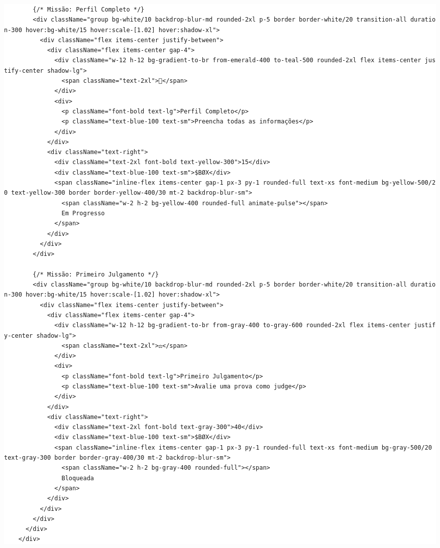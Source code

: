             {/* Missão: Perfil Completo */}
            <div className="group bg-white/10 backdrop-blur-md rounded-2xl p-5 border border-white/20 transition-all duration-300 hover:bg-white/15 hover:scale-[1.02] hover:shadow-xl">
              <div className="flex items-center justify-between">
                <div className="flex items-center gap-4">
                  <div className="w-12 h-12 bg-gradient-to-br from-emerald-400 to-teal-500 rounded-2xl flex items-center justify-center shadow-lg">
                    <span className="text-2xl">📝</span>
                  </div>
                  <div>
                    <p className="font-bold text-lg">Perfil Completo</p>
                    <p className="text-blue-100 text-sm">Preencha todas as informações</p>
                  </div>
                </div>
                <div className="text-right">
                  <div className="text-2xl font-bold text-yellow-300">15</div>
                  <div className="text-blue-100 text-sm">$BØX</div>
                  <span className="inline-flex items-center gap-1 px-3 py-1 rounded-full text-xs font-medium bg-yellow-500/20 text-yellow-300 border border-yellow-400/30 mt-2 backdrop-blur-sm">
                    <span className="w-2 h-2 bg-yellow-400 rounded-full animate-pulse"></span>
                    Em Progresso
                  </span>
                </div>
              </div>
            </div>

            {/* Missão: Primeiro Julgamento */}
            <div className="group bg-white/10 backdrop-blur-md rounded-2xl p-5 border border-white/20 transition-all duration-300 hover:bg-white/15 hover:scale-[1.02] hover:shadow-xl">
              <div className="flex items-center justify-between">
                <div className="flex items-center gap-4">
                  <div className="w-12 h-12 bg-gradient-to-br from-gray-400 to-gray-600 rounded-2xl flex items-center justify-center shadow-lg">
                    <span className="text-2xl">⚖️</span>
                  </div>
                  <div>
                    <p className="font-bold text-lg">Primeiro Julgamento</p>
                    <p className="text-blue-100 text-sm">Avalie uma prova como judge</p>
                  </div>
                </div>
                <div className="text-right">
                  <div className="text-2xl font-bold text-gray-300">40</div>
                  <div className="text-blue-100 text-sm">$BØX</div>
                  <span className="inline-flex items-center gap-1 px-3 py-1 rounded-full text-xs font-medium bg-gray-500/20 text-gray-300 border border-gray-400/30 mt-2 backdrop-blur-sm">
                    <span className="w-2 h-2 bg-gray-400 rounded-full"></span>
                    Bloqueada
                  </span>
                </div>
              </div>
            </div>
          </div>
        </div>


  [key: string]: unknown
  [key: string]: unknown